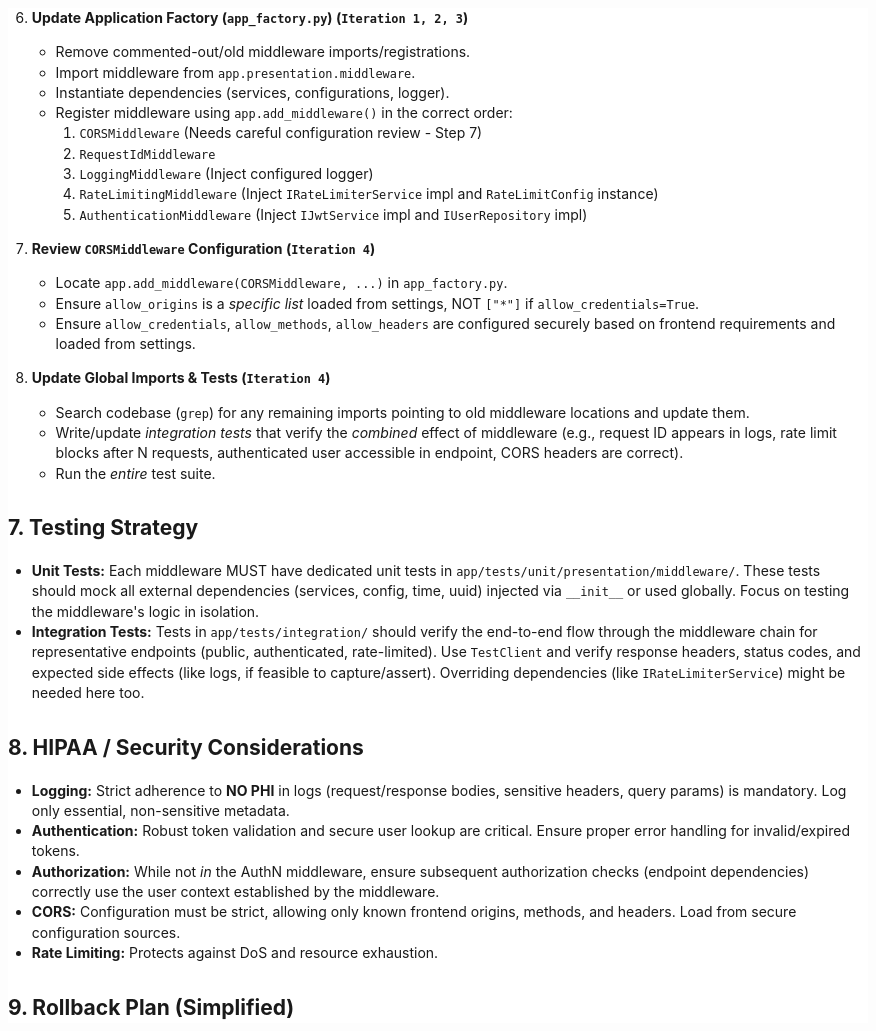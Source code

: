 6.  **Update Application Factory (`app_factory.py`) (`Iteration 1, 2, 3`)**
    *   Remove commented-out/old middleware imports/registrations.
    *   Import middleware from `app.presentation.middleware`.
    *   Instantiate dependencies (services, configurations, logger).
    *   Register middleware using `app.add_middleware()` in the correct order:
        1.  `CORSMiddleware` (Needs careful configuration review - Step 7)
        2.  `RequestIdMiddleware`
        3.  `LoggingMiddleware` (Inject configured logger)
        4.  `RateLimitingMiddleware` (Inject `IRateLimiterService` impl and `RateLimitConfig` instance)
        5.  `AuthenticationMiddleware` (Inject `IJwtService` impl and `IUserRepository` impl)

7.  **Review `CORSMiddleware` Configuration (`Iteration 4`)**
    *   Locate `app.add_middleware(CORSMiddleware, ...)` in `app_factory.py`.
    *   Ensure `allow_origins` is a *specific list* loaded from settings, NOT `["*"]` if `allow_credentials=True`.
    *   Ensure `allow_credentials`, `allow_methods`, `allow_headers` are configured securely based on frontend requirements and loaded from settings.

8.  **Update Global Imports & Tests (`Iteration 4`)**
    *   Search codebase (`grep`) for any remaining imports pointing to old middleware locations and update them.
    *   Write/update *integration tests* that verify the *combined* effect of middleware (e.g., request ID appears in logs, rate limit blocks after N requests, authenticated user accessible in endpoint, CORS headers are correct).
    *   Run the *entire* test suite.

## 7. Testing Strategy

*   **Unit Tests:** Each middleware MUST have dedicated unit tests in `app/tests/unit/presentation/middleware/`. These tests should mock all external dependencies (services, config, time, uuid) injected via `__init__` or used globally. Focus on testing the middleware's logic in isolation.
*   **Integration Tests:** Tests in `app/tests/integration/` should verify the end-to-end flow through the middleware chain for representative endpoints (public, authenticated, rate-limited). Use `TestClient` and verify response headers, status codes, and expected side effects (like logs, if feasible to capture/assert). Overriding dependencies (like `IRateLimiterService`) might be needed here too.

## 8. HIPAA / Security Considerations

*   **Logging:** Strict adherence to **NO PHI** in logs (request/response bodies, sensitive headers, query params) is mandatory. Log only essential, non-sensitive metadata.
*   **Authentication:** Robust token validation and secure user lookup are critical. Ensure proper error handling for invalid/expired tokens.
*   **Authorization:** While not *in* the AuthN middleware, ensure subsequent authorization checks (endpoint dependencies) correctly use the user context established by the middleware.
*   **CORS:** Configuration must be strict, allowing only known frontend origins, methods, and headers. Load from secure configuration sources.
*   **Rate Limiting:** Protects against DoS and resource exhaustion.

## 9. Rollback Plan (Simplified)
